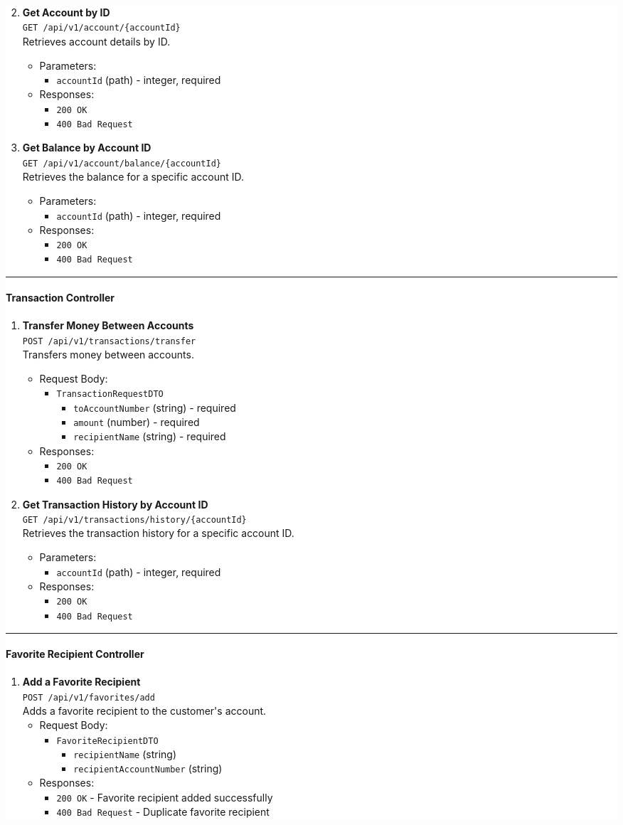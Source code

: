 2. **Get Account by ID**  
   `GET /api/v1/account/{accountId}`  
   Retrieves account details by ID.
   - Parameters:  
     - `accountId` (path) - integer, required  
   - Responses:  
     - `200 OK`
     - `400 Bad Request`

3. **Get Balance by Account ID**  
   `GET /api/v1/account/balance/{accountId}`  
   Retrieves the balance for a specific account ID.
   - Parameters:  
     - `accountId` (path) - integer, required  
   - Responses:  
     - `200 OK`
     - `400 Bad Request`

---

#### Transaction Controller

1. **Transfer Money Between Accounts**  
   `POST /api/v1/transactions/transfer`  
   Transfers money between accounts.
   - Request Body:  
     - `TransactionRequestDTO`  
       - `toAccountNumber` (string) - required  
       - `amount` (number) - required  
       - `recipientName` (string) - required  
   - Responses:  
     - `200 OK`
     - `400 Bad Request`

2. **Get Transaction History by Account ID**  
   `GET /api/v1/transactions/history/{accountId}`  
   Retrieves the transaction history for a specific account ID.
   - Parameters:  
     - `accountId` (path) - integer, required  
   - Responses:  
     - `200 OK`
     - `400 Bad Request`

---

#### Favorite Recipient Controller

1. **Add a Favorite Recipient**  
   `POST /api/v1/favorites/add`  
   Adds a favorite recipient to the customer's account.
   - Request Body:  
     - `FavoriteRecipientDTO`  
       - `recipientName` (string)  
       - `recipientAccountNumber` (string)  
   - Responses:  
     - `200 OK` - Favorite recipient added successfully  
     - `400 Bad Request` - Duplicate favorite recipient  
